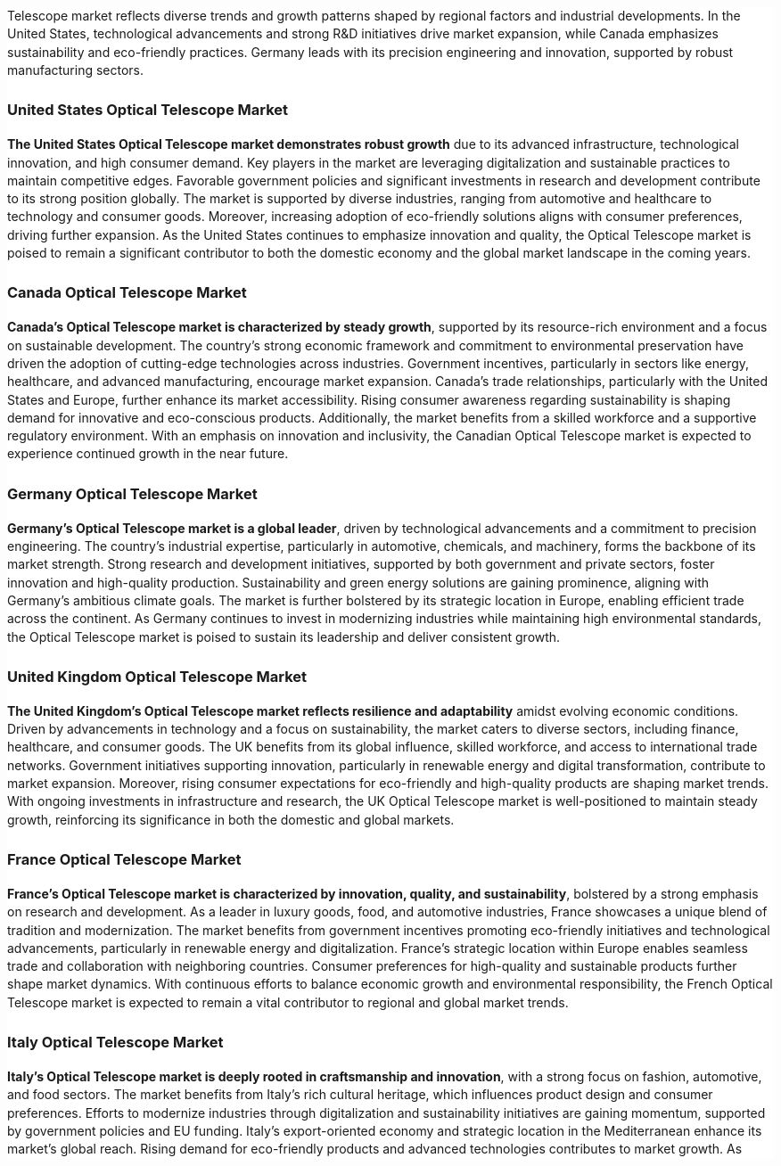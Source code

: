 Telescope market reflects diverse trends and growth patterns shaped by regional factors and industrial developments. In the United States, technological advancements and strong R&amp;D initiatives drive market expansion, while Canada emphasizes sustainability and eco-friendly practices. Germany leads with its precision engineering and innovation, supported by robust manufacturing sectors.</span></em></p></blockquote><h3><strong>United States Optical Telescope Market</strong></h3><p><strong>The United States Optical Telescope market demonstrates robust growth</strong> due to its advanced infrastructure, technological innovation, and high consumer demand. Key players in the market are leveraging digitalization and sustainable practices to maintain competitive edges. Favorable government policies and significant investments in research and development contribute to its strong position globally. The market is supported by diverse industries, ranging from automotive and healthcare to technology and consumer goods. Moreover, increasing adoption of eco-friendly solutions aligns with consumer preferences, driving further expansion. As the United States continues to emphasize innovation and quality, the Optical Telescope market is poised to remain a significant contributor to both the domestic economy and the global market landscape in the coming years.</p><h3><strong>Canada Optical Telescope Market</strong></h3><p><strong>Canada&rsquo;s Optical Telescope market is characterized by steady growth</strong>, supported by its resource-rich environment and a focus on sustainable development. The country&rsquo;s strong economic framework and commitment to environmental preservation have driven the adoption of cutting-edge technologies across industries. Government incentives, particularly in sectors like energy, healthcare, and advanced manufacturing, encourage market expansion. Canada&rsquo;s trade relationships, particularly with the United States and Europe, further enhance its market accessibility. Rising consumer awareness regarding sustainability is shaping demand for innovative and eco-conscious products. Additionally, the market benefits from a skilled workforce and a supportive regulatory environment. With an emphasis on innovation and inclusivity, the Canadian Optical Telescope market is expected to experience continued growth in the near future.</p><h3><strong>Germany Optical Telescope Market</strong></h3><p><strong>Germany&rsquo;s Optical Telescope market is a global leader</strong>, driven by technological advancements and a commitment to precision engineering. The country&rsquo;s industrial expertise, particularly in automotive, chemicals, and machinery, forms the backbone of its market strength. Strong research and development initiatives, supported by both government and private sectors, foster innovation and high-quality production. Sustainability and green energy solutions are gaining prominence, aligning with Germany&rsquo;s ambitious climate goals. The market is further bolstered by its strategic location in Europe, enabling efficient trade across the continent. As Germany continues to invest in modernizing industries while maintaining high environmental standards, the Optical Telescope market is poised to sustain its leadership and deliver consistent growth.</p><h3><strong>United Kingdom Optical Telescope Market</strong></h3><p><strong>The United Kingdom&rsquo;s Optical Telescope market reflects resilience and adaptability</strong> amidst evolving economic conditions. Driven by advancements in technology and a focus on sustainability, the market caters to diverse sectors, including finance, healthcare, and consumer goods. The UK benefits from its global influence, skilled workforce, and access to international trade networks. Government initiatives supporting innovation, particularly in renewable energy and digital transformation, contribute to market expansion. Moreover, rising consumer expectations for eco-friendly and high-quality products are shaping market trends. With ongoing investments in infrastructure and research, the UK Optical Telescope market is well-positioned to maintain steady growth, reinforcing its significance in both the domestic and global markets.</p><h3><strong>France Optical Telescope Market</strong></h3><p><strong>France&rsquo;s Optical Telescope market is characterized by innovation, quality, and sustainability</strong>, bolstered by a strong emphasis on research and development. As a leader in luxury goods, food, and automotive industries, France showcases a unique blend of tradition and modernization. The market benefits from government incentives promoting eco-friendly initiatives and technological advancements, particularly in renewable energy and digitalization. France&rsquo;s strategic location within Europe enables seamless trade and collaboration with neighboring countries. Consumer preferences for high-quality and sustainable products further shape market dynamics. With continuous efforts to balance economic growth and environmental responsibility, the French Optical Telescope market is expected to remain a vital contributor to regional and global market trends.</p><h3><strong>Italy Optical Telescope Market</strong></h3><p><strong>Italy&rsquo;s Optical Telescope market is deeply rooted in craftsmanship and innovation</strong>, with a strong focus on fashion, automotive, and food sectors. The market benefits from Italy&rsquo;s rich cultural heritage, which influences product design and consumer preferences. Efforts to modernize industries through digitalization and sustainability initiatives are gaining momentum, supported by government policies and EU funding. Italy&rsquo;s export-oriented economy and strategic location in the Mediterranean enhance its market&rsquo;s global reach. Rising demand for eco-friendly products and advanced technologies contributes to market growth. As